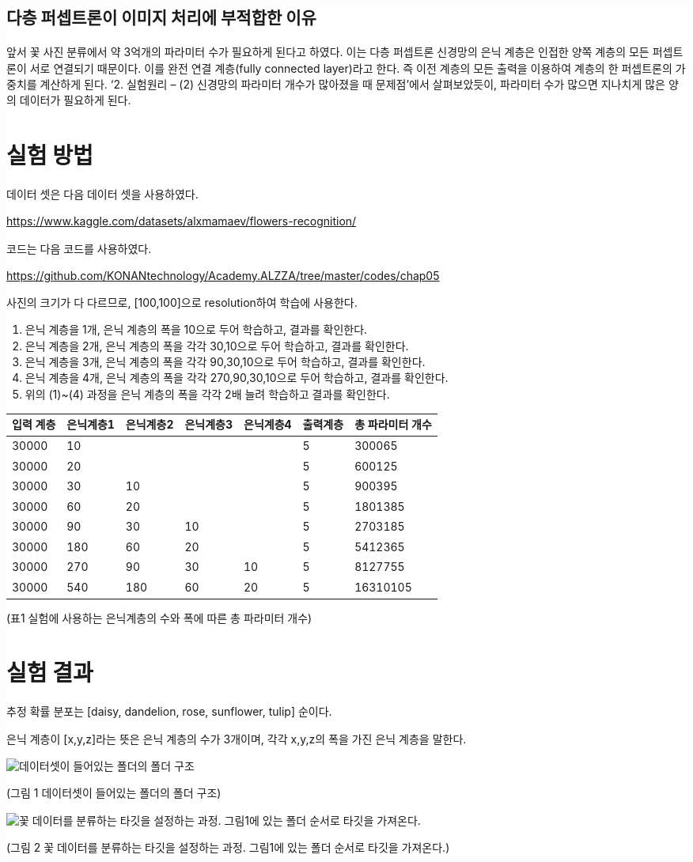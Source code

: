 ## 다층 퍼셉트론이 이미지 처리에 부적합한 이유
앞서 꽃 사진 분류에서 약 3억개의 파라미터 수가 필요하게 된다고 하였다. 이는 다층 퍼셉트론 신경망의 은닉 계층은 인접한 양쪽 계층의 모든 퍼셉트론이 서로 연결되기 때문이다. 이를 완전 연결 계층(fully connected layer)라고 한다. 즉 이전 계층의 모든 출력을 이용하여 계층의 한 퍼셉트론의 가중치를 계산하게 된다. ‘2. 실험원리 – (2) 신경망의 파라미터 개수가 많아졌을 때 문제점’에서 살펴보았듯이, 파라미터 수가 많으면 지나치게 많은 양의 데이터가 필요하게 된다.

# 실험 방법
데이터 셋은 다음 데이터 셋을 사용하였다.

https://www.kaggle.com/datasets/alxmamaev/flowers-recognition/

코드는 다음 코드를 사용하였다.

https://github.com/KONANtechnology/Academy.ALZZA/tree/master/codes/chap05

사진의 크기가 다 다르므로, [100,100]으로 resolution하여 학습에 사용한다.
1. 은닉 계층을 1개, 은닉 계층의 폭을 10으로 두어 학습하고, 결과를 확인한다.
2. 은닉 계층을 2개, 은닉 계층의 폭을 각각 30,10으로 두어 학습하고, 결과를 확인한다.
3. 은닉 계층을 3개, 은닉 계층의 폭을 각각 90,30,10으로 두어 학습하고, 결과를 확인한다.
4. 은닉 계층을 4개, 은닉 계층의 폭을 각각 270,90,30,10으로 두어 학습하고, 결과를 확인한다.
5. 위의 (1)~(4) 과정을 은닉 계층의 폭을 각각 2배 늘려 학습하고 결과를 확인한다.

| 입력 계층 | 은닉계층1 | 은닉계층2 | 은닉계층3 | 은닉계층4 | 출력계층 | 총 파라미터 개수  |
|-------|-------|-------|-------|-------|------|------------|
| 30000 | 10    |       |       |       | 5    | 300065     |
| 30000 | 20    |       |       |       | 5    | 600125     |
| 30000 | 30    | 10    |       |       | 5    | 900395     |
| 30000 | 60    | 20    |       |       | 5    | 1801385    |
| 30000 | 90    | 30    | 10    |       | 5    | 2703185    |
| 30000 | 180   | 60    | 20    |       | 5    | 5412365    |
| 30000 | 270   | 90    | 30    | 10    | 5    | 8127755    |
| 30000 | 540   | 180   | 60    | 20    | 5    | 16310105   |

(표1 실험에 사용하는 은닉계층의 수와 폭에 따른 총 파라미터 개수)

# 실험 결과
추정 확률 분포는 [daisy, dandelion, rose, sunflower, tulip] 순이다.

은닉 계층이 [x,y,z]라는 뜻은 은닉 계층의 수가 3개이며, 각각 x,y,z의 폭을 가진 은닉 계층을 말한다.

![데이터셋이 들어있는 폴더의 폴더 구조](https://github.com/minchoCoin/minchoCoin.github.io/assets/62372650/bf1a76f9-1805-4331-b11c-fc68ee948834)

(그림 1 데이터셋이 들어있는 폴더의 폴더 구조)

![꽃 데이터를 분류하는 타깃을 설정하는 과정. 그림1에 있는 폴더 순서로 타깃을 가져온다.](https://github.com/minchoCoin/minchoCoin.github.io/assets/62372650/714c3e2b-0058-4ea1-b8d2-d06f9e958cbb)

(그림 2 꽃 데이터를 분류하는 타깃을 설정하는 과정. 그림1에 있는 폴더 순서로 타깃을 가져온다.)

